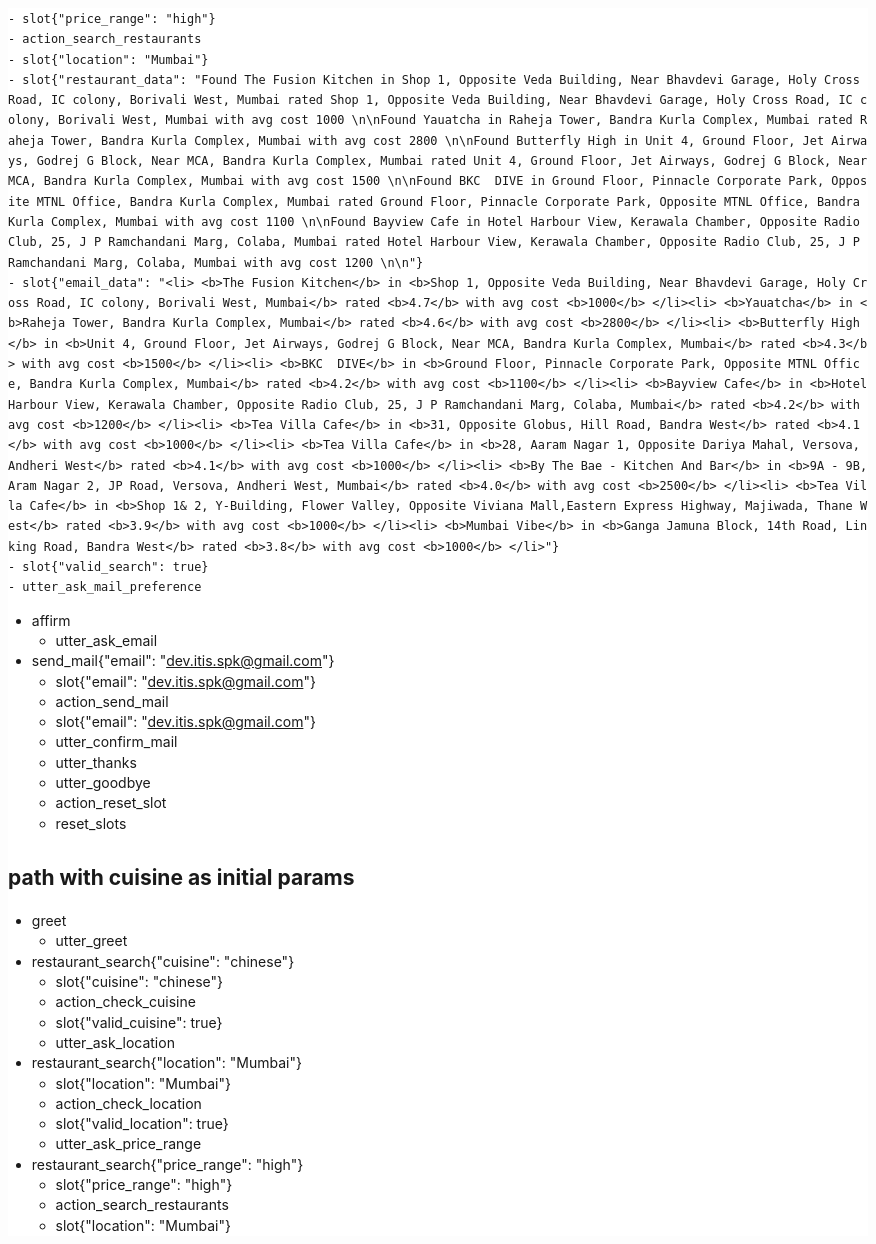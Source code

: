     - slot{"price_range": "high"}
    - action_search_restaurants
    - slot{"location": "Mumbai"}
    - slot{"restaurant_data": "Found The Fusion Kitchen in Shop 1, Opposite Veda Building, Near Bhavdevi Garage, Holy Cross Road, IC colony, Borivali West, Mumbai rated Shop 1, Opposite Veda Building, Near Bhavdevi Garage, Holy Cross Road, IC colony, Borivali West, Mumbai with avg cost 1000 \n\nFound Yauatcha in Raheja Tower, Bandra Kurla Complex, Mumbai rated Raheja Tower, Bandra Kurla Complex, Mumbai with avg cost 2800 \n\nFound Butterfly High in Unit 4, Ground Floor, Jet Airways, Godrej G Block, Near MCA, Bandra Kurla Complex, Mumbai rated Unit 4, Ground Floor, Jet Airways, Godrej G Block, Near MCA, Bandra Kurla Complex, Mumbai with avg cost 1500 \n\nFound BKC  DIVE in Ground Floor, Pinnacle Corporate Park, Opposite MTNL Office, Bandra Kurla Complex, Mumbai rated Ground Floor, Pinnacle Corporate Park, Opposite MTNL Office, Bandra Kurla Complex, Mumbai with avg cost 1100 \n\nFound Bayview Cafe in Hotel Harbour View, Kerawala Chamber, Opposite Radio Club, 25, J P Ramchandani Marg, Colaba, Mumbai rated Hotel Harbour View, Kerawala Chamber, Opposite Radio Club, 25, J P Ramchandani Marg, Colaba, Mumbai with avg cost 1200 \n\n"}
    - slot{"email_data": "<li> <b>The Fusion Kitchen</b> in <b>Shop 1, Opposite Veda Building, Near Bhavdevi Garage, Holy Cross Road, IC colony, Borivali West, Mumbai</b> rated <b>4.7</b> with avg cost <b>1000</b> </li><li> <b>Yauatcha</b> in <b>Raheja Tower, Bandra Kurla Complex, Mumbai</b> rated <b>4.6</b> with avg cost <b>2800</b> </li><li> <b>Butterfly High</b> in <b>Unit 4, Ground Floor, Jet Airways, Godrej G Block, Near MCA, Bandra Kurla Complex, Mumbai</b> rated <b>4.3</b> with avg cost <b>1500</b> </li><li> <b>BKC  DIVE</b> in <b>Ground Floor, Pinnacle Corporate Park, Opposite MTNL Office, Bandra Kurla Complex, Mumbai</b> rated <b>4.2</b> with avg cost <b>1100</b> </li><li> <b>Bayview Cafe</b> in <b>Hotel Harbour View, Kerawala Chamber, Opposite Radio Club, 25, J P Ramchandani Marg, Colaba, Mumbai</b> rated <b>4.2</b> with avg cost <b>1200</b> </li><li> <b>Tea Villa Cafe</b> in <b>31, Opposite Globus, Hill Road, Bandra West</b> rated <b>4.1</b> with avg cost <b>1000</b> </li><li> <b>Tea Villa Cafe</b> in <b>28, Aaram Nagar 1, Opposite Dariya Mahal, Versova, Andheri West</b> rated <b>4.1</b> with avg cost <b>1000</b> </li><li> <b>By The Bae - Kitchen And Bar</b> in <b>9A - 9B, Aram Nagar 2, JP Road, Versova, Andheri West, Mumbai</b> rated <b>4.0</b> with avg cost <b>2500</b> </li><li> <b>Tea Villa Cafe</b> in <b>Shop 1& 2, Y-Building, Flower Valley, Opposite Viviana Mall,Eastern Express Highway, Majiwada, Thane West</b> rated <b>3.9</b> with avg cost <b>1000</b> </li><li> <b>Mumbai Vibe</b> in <b>Ganga Jamuna Block, 14th Road, Linking Road, Bandra West</b> rated <b>3.8</b> with avg cost <b>1000</b> </li>"}
    - slot{"valid_search": true}
    - utter_ask_mail_preference
* affirm
    - utter_ask_email
* send_mail{"email": "dev.itis.spk@gmail.com"}
    - slot{"email": "dev.itis.spk@gmail.com"}
    - action_send_mail
    - slot{"email": "dev.itis.spk@gmail.com"}
    - utter_confirm_mail
    - utter_thanks
    - utter_goodbye
    - action_reset_slot
    - reset_slots

## path with cuisine as initial params
* greet
    - utter_greet
* restaurant_search{"cuisine": "chinese"}
    - slot{"cuisine": "chinese"}
    - action_check_cuisine
    - slot{"valid_cuisine": true}
    - utter_ask_location
* restaurant_search{"location": "Mumbai"}
    - slot{"location": "Mumbai"}
    - action_check_location
    - slot{"valid_location": true}
    - utter_ask_price_range
* restaurant_search{"price_range": "high"}
    - slot{"price_range": "high"}
    - action_search_restaurants
    - slot{"location": "Mumbai"}